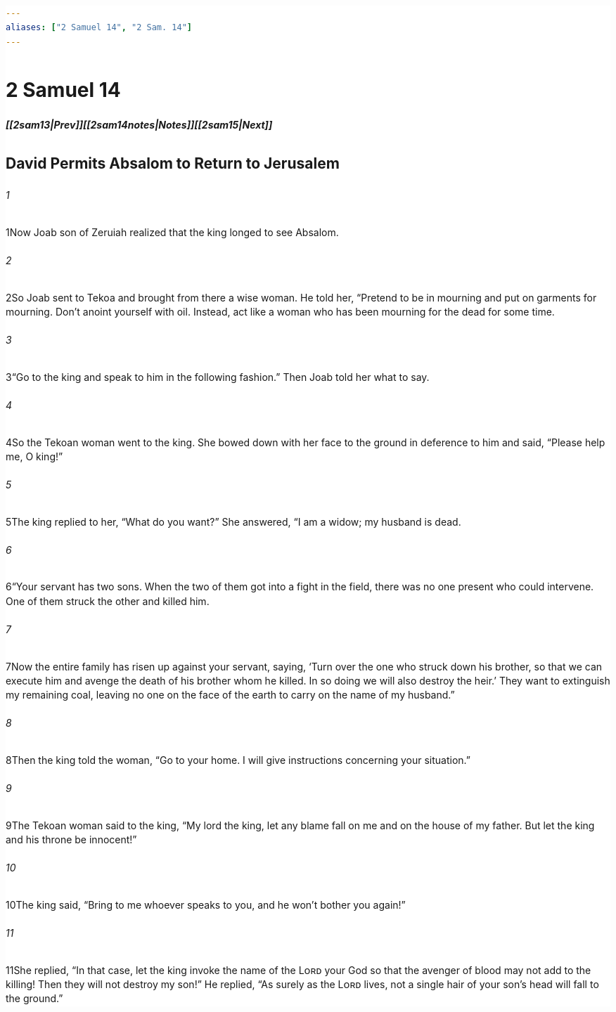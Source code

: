 ```yaml
---
aliases: ["2 Samuel 14", "2 Sam. 14"]
---
```

# 2 Samuel 14
##### <span class=arrow-left></span>[[2sam13|Prev]]<span class=navigation-separator></span>[[2sam14notes|Notes]]<span class=navigation-separator></span>[[2sam15|Next]]<span class=arrow-right></span>
## David Permits Absalom to Return to Jerusalem
###### 1
<span class=verse-first>1</span>Now Joab son of Zeruiah realized that the king longed to see Absalom.
###### 2
<span class=verse-body>2</span>So Joab sent to Tekoa and brought from there a wise woman. He told her, “Pretend to be in mourning and put on garments for mourning. Don’t anoint yourself with oil. Instead, act like a woman who has been mourning for the dead for some time.
###### 3
<span class=verse-body>3</span>“Go to the king and speak to him in the following fashion.” Then Joab told her what to say.
<div class=paragraph-break></div>

###### 4
<span class=verse-first>4</span>So the Tekoan woman went to the king. She bowed down with her face to the ground in deference to him and said, “Please help me, O king!”
###### 5
<span class=verse-body>5</span>The king replied to her, “What do you want?” She answered, “I am a widow; my husband is dead.
###### 6
<span class=verse-body>6</span>“Your servant has two sons. When the two of them got into a fight in the field, there was no one present who could intervene. One of them struck the other and killed him.
###### 7
<span class=verse-body>7</span>Now the entire family has risen up against your servant, saying, ‘Turn over the one who struck down his brother, so that we can execute him and avenge the death of his brother whom he killed. In so doing we will also destroy the heir.’ They want to extinguish my remaining coal, leaving no one on the face of the earth to carry on the name of my husband.”
<div class=paragraph-break></div>

###### 8
<span class=verse-first>8</span>Then the king told the woman, “Go to your home. I will give instructions concerning your situation.”
###### 9
<span class=verse-body>9</span>The Tekoan woman said to the king, “My lord the king, let any blame fall on me and on the house of my father. But let the king and his throne be innocent!”
###### 10
<span class=verse-body>10</span>The king said, “Bring to me whoever speaks to you, and he won’t bother you again!”
###### 11
<span class=verse-body>11</span>She replied, “In that case, let the king invoke the name of the Lᴏʀᴅ your God so that the avenger of blood may not add to the killing! Then they will not destroy my son!” He replied, “As surely as the Lᴏʀᴅ lives, not a single hair of your son’s head will fall to the ground.”
<div class=paragraph-break></div>
